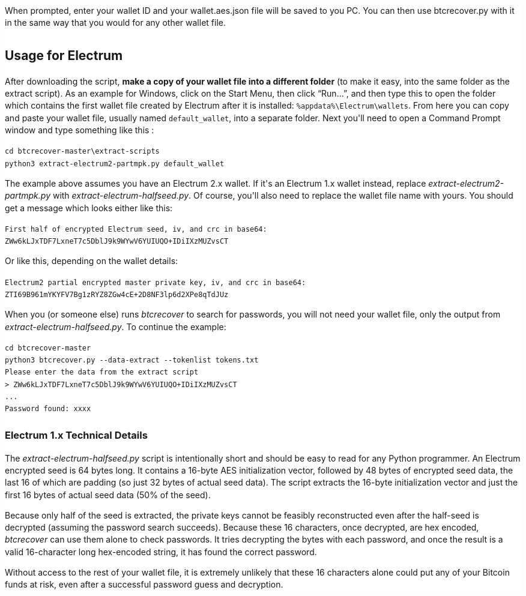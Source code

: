 When prompted, enter your wallet ID and your wallet.aes.json file will be saved to you PC. You can then use btcrecover.py with it in the same way that you would for any other wallet file.

## Usage for Electrum ##

After downloading the script, **make a copy of your wallet file into a different folder** (to make it easy, into the same folder as the extract script). As an example for Windows, click on the Start Menu, then click “Run...”, and then type this to open the folder which contains the first wallet file created by Electrum after it is installed: `%appdata%\Electrum\wallets`. From here you can copy and paste your wallet file, usually named `default_wallet`, into a separate folder. Next you'll need to open a Command Prompt window and type something like this :

    cd btcrecover-master\extract-scripts
    python3 extract-electrum2-partmpk.py default_wallet

The example above assumes you have an Electrum 2.x wallet. If it's an Electrum 1.x wallet instead, replace *extract-electrum2-partmpk.py* with *extract-electrum-halfseed.py*. Of course, you'll also need to replace the wallet file name with yours. You should get a message which looks either like this:

    First half of encrypted Electrum seed, iv, and crc in base64:
    ZWw6kLJxTDF7LxneT7c5DblJ9k9WYwV6YUIUQO+IDiIXzMUZvsCT

Or like this, depending on the wallet details:

    Electrum2 partial encrypted master private key, iv, and crc in base64:
    ZTI69B961mYKYFV7Bg1zRYZ8ZGw4cE+2D8NF3lp6d2XPe8qTdJUz

When you (or someone else) runs *btcrecover* to search for passwords, you will not need your wallet file, only the output from *extract-electrum-halfseed.py*. To continue the example:

    cd btcrecover-master
    python3 btcrecover.py --data-extract --tokenlist tokens.txt
    Please enter the data from the extract script
    > ZWw6kLJxTDF7LxneT7c5DblJ9k9WYwV6YUIUQO+IDiIXzMUZvsCT
    ...
    Password found: xxxx

### Electrum 1.x Technical Details ###

The *extract-electrum-halfseed.py* script is intentionally short and should be easy to read for any Python programmer. An Electrum encrypted seed is 64 bytes long. It contains a 16-byte AES initialization vector, followed by 48 bytes of encrypted seed data, the last 16 of which are padding (so just 32 bytes of actual seed data). The script extracts the 16-byte initialization vector and just the first 16 bytes of actual seed data (50% of the seed).

Because only half of the seed is extracted, the private keys cannot be feasibly reconstructed even after the half-seed is decrypted (assuming the password search succeeds). Because these 16 characters, once decrypted, are hex encoded, *btcrecover* can use them alone to check passwords. It tries decrypting the bytes with each password, and once the result is a valid 16-character long hex-encoded string, it has found the correct password.

Without access to the rest of your wallet file, it is extremely unlikely that these 16 characters alone could put any of your Bitcoin funds at risk, even after a successful password guess and decryption.
